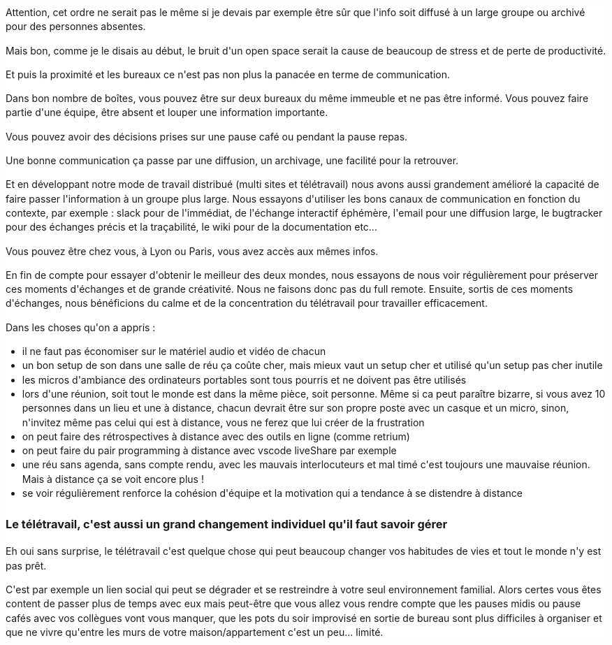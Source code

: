 Attention, cet ordre ne serait pas le même si je devais par exemple être sûr que l'info soit diffusé à un large groupe ou archivé pour des personnes absentes.  

Mais bon, comme je le disais au début, le bruit d'un open space serait la cause de beaucoup de stress et de perte de productivité.

Et puis la proximité et les bureaux ce n'est pas non plus la panacée en terme de communication.

Dans bon nombre de boîtes, vous pouvez être sur deux bureaux du même immeuble et ne pas être informé. Vous pouvez faire partie d'une équipe, être absent et louper une information importante.

Vous pouvez avoir des décisions prises sur une pause café ou pendant la pause repas.

Une bonne communication ça passe par une diffusion, un archivage, une facilité pour la retrouver.

Et en développant notre mode de travail distribué (multi sites et télétravail) nous avons aussi grandement amélioré la capacité de faire passer l'information à un groupe plus large. Nous essayons d'utiliser les bons canaux de communication en fonction du contexte, par exemple : slack pour de l'immédiat, de l'échange interactif éphémère, l'email pour une diffusion large, le bugtracker pour des échanges précis et la traçabilité, le wiki pour de la documentation etc...

Vous pouvez être chez vous, à Lyon ou Paris, vous avez accès aux mêmes infos.  

En fin de compte pour essayer d'obtenir le meilleur des deux mondes, nous essayons de nous voir régulièrement pour préserver ces moments d'échanges et de grande créativité. Nous ne faisons donc pas du full remote. Ensuite, sortis de ces moments d'échanges, nous bénéficions du calme et de la concentration du télétravail pour travailler efficacement.  

Dans les choses qu'on a appris :  

- il ne faut pas économiser sur le matériel audio et vidéo de chacun
- un bon setup de son dans une salle de réu ça coûte cher, mais mieux vaut un setup cher et utilisé qu'un setup pas cher inutile
- les micros d'ambiance des ordinateurs portables sont tous pourris et ne doivent pas être utilisés
- lors d'une réunion, soit tout le monde est dans la même pièce, soit personne. Même si ca peut paraître bizarre, si vous avez 10 personnes dans un lieu et une à distance, chacun devrait être sur son propre poste avec un casque et un micro, sinon, n'invitez même pas celui qui est à distance, vous ne ferez que lui créer de la frustration
- on peut faire des rétrospectives à distance avec des outils en ligne (comme retrium)
- on peut faire du pair programming à distance avec vscode liveShare par exemple
- une réu sans agenda, sans compte rendu, avec les mauvais interlocuteurs et mal timé c'est toujours une mauvaise réunion. Mais à distance ça se voit encore plus !
- se voir régulièrement renforce la cohésion d'équipe et la motivation qui a tendance à se distendre à distance

### Le télétravail, c'est aussi un grand changement individuel qu'il faut savoir gérer

Eh oui sans surprise, le télétravail c'est quelque chose qui peut beaucoup changer vos habitudes de vies et tout le monde n'y est pas prêt.

C'est par exemple un lien social qui peut se dégrader et se restreindre à votre seul environnement familial. Alors certes vous êtes content de passer plus de temps avec eux mais peut-être que vous allez vous rendre compte que les pauses midis ou pause cafés avec vos collègues vont vous manquer, que les pots du soir improvisé en sortie de bureau sont plus difficiles à organiser et que ne vivre qu'entre les murs de votre maison/appartement c'est un peu... limité.  
